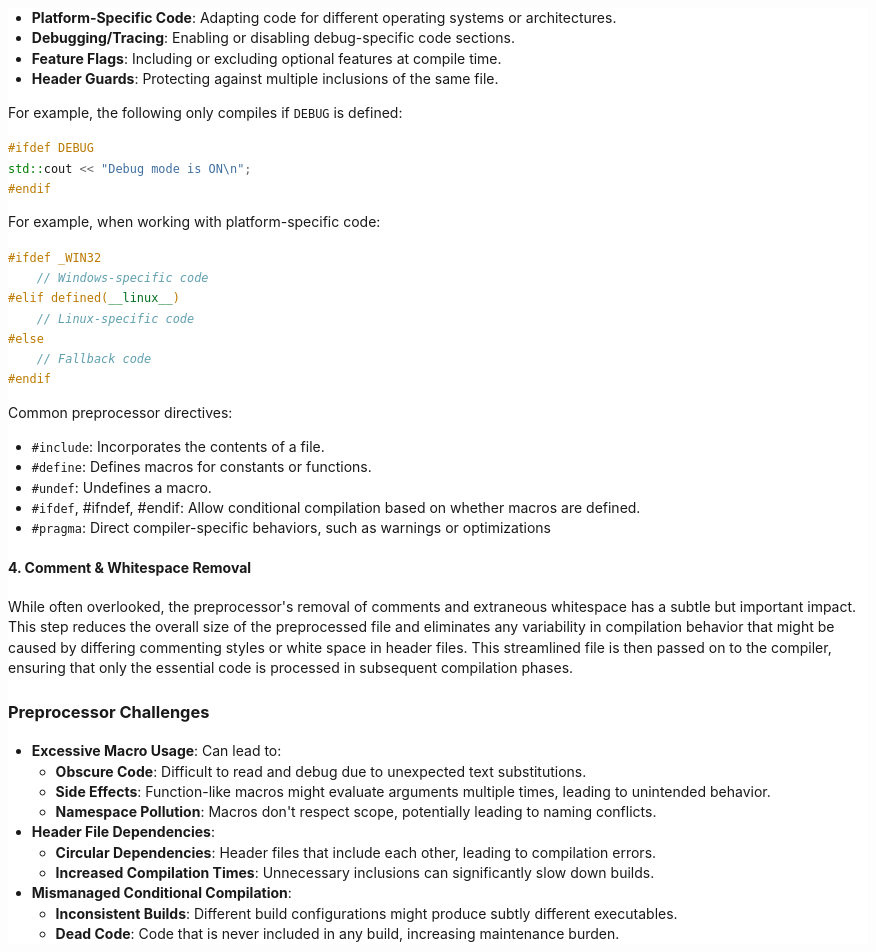 - **Platform-Specific Code**: Adapting code for different operating systems or architectures.
- **Debugging/Tracing**: Enabling or disabling debug-specific code sections.
- **Feature Flags**: Including or excluding optional features at compile time.
- **Header Guards**: Protecting against multiple inclusions of the same file.

For example, the following only compiles if `DEBUG` is defined:

```c++
#ifdef DEBUG
std::cout << "Debug mode is ON\n";
#endif
```

For example, when working with platform-specific code:

```c++
#ifdef _WIN32
    // Windows-specific code
#elif defined(__linux__)
    // Linux-specific code
#else
    // Fallback code
#endif
```

Common preprocessor directives:

- `#include`: Incorporates the contents of a file.
- `#define`: Defines macros for constants or functions.
- `#undef`: Undefines a macro.
- `#ifdef`, #ifndef, #endif: Allow conditional compilation based on whether macros are defined.
- `#pragma`: Direct compiler-specific behaviors, such as warnings or optimizations​

#### 4. Comment & Whitespace Removal

While often overlooked, the preprocessor's removal of comments and extraneous whitespace has a subtle but important impact. This step reduces the overall size of the preprocessed file and eliminates any variability in compilation behavior that might be caused by differing commenting styles or white space in header files. This streamlined file is then passed on to the compiler, ensuring that only the essential code is processed in subsequent compilation phases.

### Preprocessor Challenges

- **Excessive Macro Usage**:  Can lead to:
  - **Obscure Code**: Difficult to read and debug due to unexpected text substitutions.
  - **Side Effects**: Function-like macros might evaluate arguments multiple times, leading to unintended behavior.
  - **Namespace Pollution**: Macros don't respect scope, potentially leading to naming conflicts.
- **Header File Dependencies**:
  - **Circular Dependencies**: Header files that include each other, leading to compilation errors.
  - **Increased Compilation Times**: Unnecessary inclusions can significantly slow down builds.
- **Mismanaged Conditional Compilation**:
  - **Inconsistent Builds**: Different build configurations might produce subtly different executables.
  - **Dead Code**: Code that is never included in any build, increasing maintenance burden.
